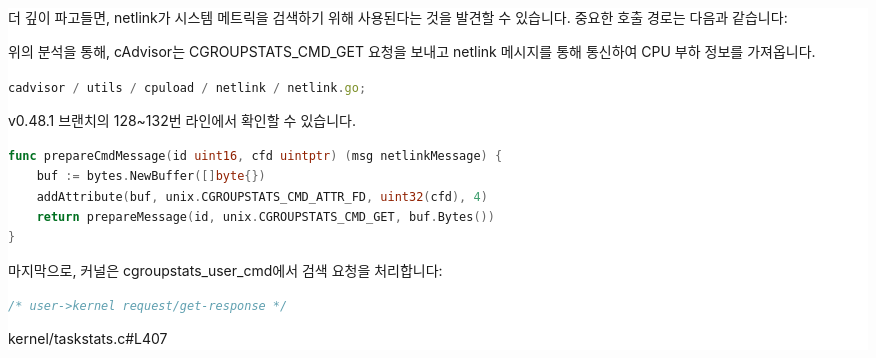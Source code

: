 더 깊이 파고들면, netlink가 시스템 메트릭을 검색하기 위해 사용된다는 것을 발견할 수 있습니다. 중요한 호출 경로는 다음과 같습니다:



<ins class="adsbygoogle"
     style="display:block"
     data-ad-client="ca-pub-4877378276818686"
     data-ad-slot="1107185301"
     data-ad-format="auto"
     data-full-width-responsive="true"></ins>

<script>
     (adsbygoogle = window.adsbygoogle || []).push({});
</script>

위의 분석을 통해, cAdvisor는 CGROUPSTATS_CMD_GET 요청을 보내고 netlink 메시지를 통해 통신하여 CPU 부하 정보를 가져옵니다.

```js
cadvisor / utils / cpuload / netlink / netlink.go;
```

v0.48.1 브랜치의 128~132번 라인에서 확인할 수 있습니다.



<ins class="adsbygoogle"
     style="display:block"
     data-ad-client="ca-pub-4877378276818686"
     data-ad-slot="1107185301"
     data-ad-format="auto"
     data-full-width-responsive="true"></ins>

<script>
     (adsbygoogle = window.adsbygoogle || []).push({});
</script>

```go
func prepareCmdMessage(id uint16, cfd uintptr) (msg netlinkMessage) {
    buf := bytes.NewBuffer([]byte{})
    addAttribute(buf, unix.CGROUPSTATS_CMD_ATTR_FD, uint32(cfd), 4)
    return prepareMessage(id, unix.CGROUPSTATS_CMD_GET, buf.Bytes())
}
```

마지막으로, 커널은 cgroupstats_user_cmd에서 검색 요청을 처리합니다:

```c
/* user->kernel request/get-response */
```

kernel/taskstats.c#L407



<ins class="adsbygoogle"
     style="display:block"
     data-ad-client="ca-pub-4877378276818686"
     data-ad-slot="1107185301"
     data-ad-format="auto"
     data-full-width-responsive="true"></ins>
